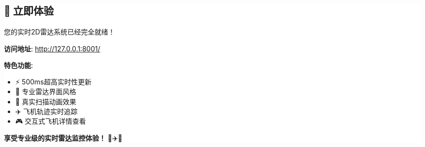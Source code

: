 ## 🚀 **立即体验**

您的实时2D雷达系统已经完全就绪！

**访问地址**: http://127.0.0.1:8001/

**特色功能**:
- ⚡ 500ms超高实时性更新
- 🎯 专业雷达界面风格  
- 📡 真实扫描动画效果
- ✈️ 飞机轨迹实时追踪
- 🎮 交互式飞机详情查看

**享受专业级的实时雷达监控体验！** 📡✈️🎯
